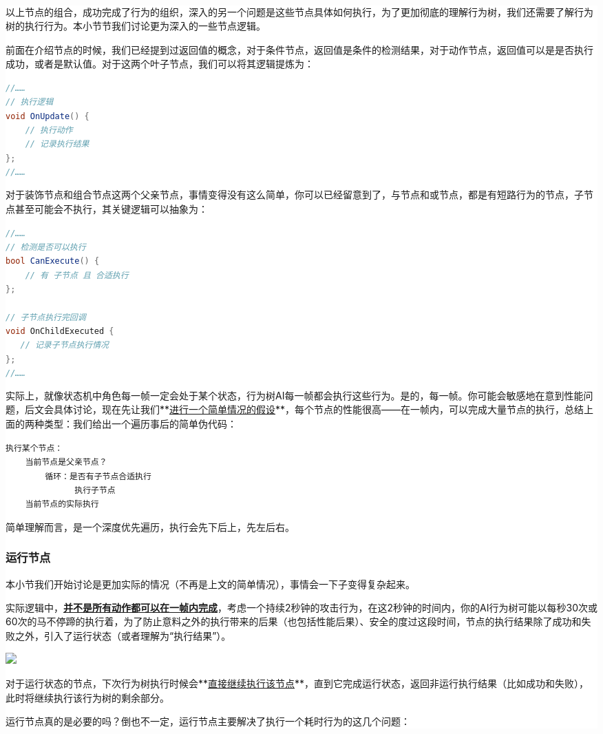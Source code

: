 以上节点的组合，成功完成了行为的组织，深入的另一个问题是这些节点具体如何执行，为了更加彻底的理解行为树，我们还需要了解行为树的执行行为。本小节节我们讨论更为深入的一些节点逻辑。

前面在介绍节点的时候，我们已经提到过返回值的概念，对于条件节点，返回值是条件的检测结果，对于动作节点，返回值可以是是否执行成功，或者是默认值。对于这两个叶子节点，我们可以将其逻辑提炼为：

```C#
//……
// 执行逻辑
void OnUpdate() {
    // 执行动作
    // 记录执行结果
}; 
//……
```

对于装饰节点和组合节点这两个父亲节点，事情变得没有这么简单，你可以已经留意到了，与节点和或节点，都是有短路行为的节点，子节点甚至可能会不执行，其关键逻辑可以抽象为：

```C#
//……
// 检测是否可以执行
bool CanExecute() {
    // 有 子节点 且 合适执行
}; 

// 子节点执行完回调
void OnChildExecuted {
   // 记录子节点执行情况
}; 
//……
```

实际上，就像状态机中角色每一帧一定会处于某个状态，行为树AI每一帧都会执行这些行为。是的，每一帧。你可能会敏感地在意到性能问题，后文会具体讨论，现在先让我们**<u>进行一个简单情况的假设</u>**，每个节点的性能很高——在一帧内，可以完成大量节点的执行，总结上面的两种类型：我们给出一个遍历事后的简单伪代码：

```Bash
执行某个节点：
    当前节点是父亲节点？
        循环：是否有子节点合适执行
              执行子节点
    当前节点的实际执行
```

简单理解而言，是一个深度优先遍历，执行会先下后上，先左后右。


### 运行节点

本小节我们开始讨论是更加实际的情况（不再是上文的简单情况），事情会一下子变得复杂起来。

实际逻辑中，**<u>并不是所有动作都可以在一帧内完成</u>**，考虑一个持续2秒钟的攻击行为，在这2秒钟的时间内，你的AI行为树可能以每秒30次或60次的马不停蹄的执行着，为了防止意料之外的执行带来的后果（也包括性能后果）、安全的度过这段时间，节点的执行结果除了成功和失败之外，引入了运行状态（或者理解为“执行结果”）。

![]({{site.img_url}}/skill/GameAI/2.png)


对于运行状态的节点，下次行为树执行时候会**<u>直接继续执行该节点</u>**，直到它完成运行状态，返回非运行执行结果（比如成功和失败），此时将继续执行该行为树的剩余部分。

运行节点真的是必要的吗？倒也不一定，运行节点主要解决了执行一个耗时行为的这几个问题：
